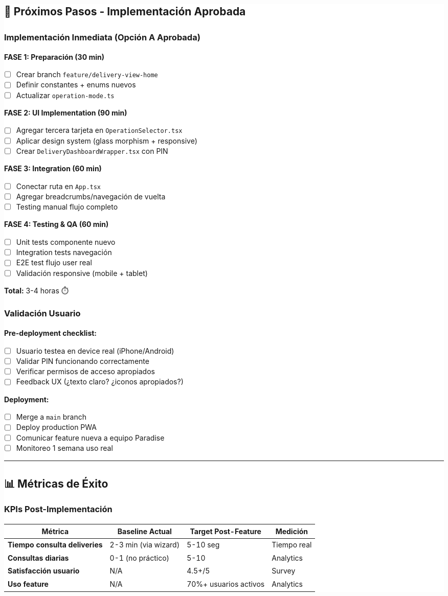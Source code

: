 
## 🚀 Próximos Pasos - Implementación Aprobada

### Implementación Inmediata (Opción A Aprobada)

**FASE 1: Preparación (30 min)**
- [ ] Crear branch `feature/delivery-view-home`
- [ ] Definir constantes + enums nuevos
- [ ] Actualizar `operation-mode.ts`

**FASE 2: UI Implementation (90 min)**
- [ ] Agregar tercera tarjeta en `OperationSelector.tsx`
- [ ] Aplicar design system (glass morphism + responsive)
- [ ] Crear `DeliveryDashboardWrapper.tsx` con PIN

**FASE 3: Integration (60 min)**
- [ ] Conectar ruta en `App.tsx`
- [ ] Agregar breadcrumbs/navegación de vuelta
- [ ] Testing manual flujo completo

**FASE 4: Testing & QA (60 min)**
- [ ] Unit tests componente nuevo
- [ ] Integration tests navegación
- [ ] E2E test flujo user real
- [ ] Validación responsive (mobile + tablet)

**Total:** 3-4 horas ⏱️

### Validación Usuario

**Pre-deployment checklist:**
- [ ] Usuario testea en device real (iPhone/Android)
- [ ] Validar PIN funcionando correctamente
- [ ] Verificar permisos de acceso apropiados
- [ ] Feedback UX (¿texto claro? ¿iconos apropiados?)

**Deployment:**
- [ ] Merge a `main` branch
- [ ] Deploy production PWA
- [ ] Comunicar feature nueva a equipo Paradise
- [ ] Monitoreo 1 semana uso real

---

## 📊 Métricas de Éxito

### KPIs Post-Implementación

| Métrica | Baseline Actual | Target Post-Feature | Medición |
|---------|-----------------|---------------------|----------|
| **Tiempo consulta deliveries** | 2-3 min (via wizard) | 5-10 seg | Tiempo real |
| **Consultas diarias** | 0-1 (no práctico) | 5-10 | Analytics |
| **Satisfacción usuario** | N/A | 4.5+/5 | Survey |
| **Uso feature** | N/A | 70%+ usuarios activos | Analytics |


  [OperationMode.DELIVERY_VIEW]: {